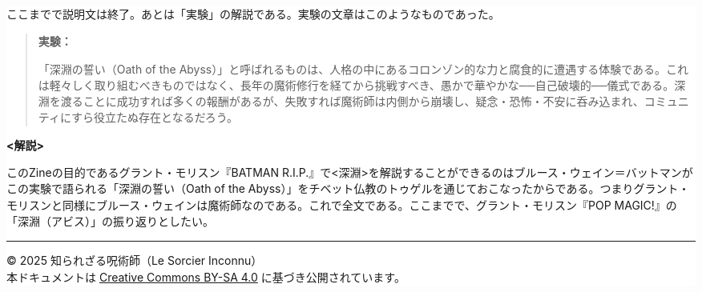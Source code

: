 
ここまでで説明文は終了。あとは「実験」の解説である。実験の文章はこのようなものであった。

> **実験：**
>
>「深淵の誓い（Oath of the Abyss）」と呼ばれるものは、人格の中にあるコロンゾン的な力と腐食的に遭遇する体験である。これは軽々しく取り組むべきものではなく、長年の魔術修行を経てから挑戦すべき、愚かで華やかな──自己破壊的──儀式である。深淵を渡ることに成功すれば多くの報酬があるが、失敗すれば魔術師は内側から崩壊し、疑念・恐怖・不安に呑み込まれ、コミュニティにすら役立たぬ存在となるだろう。

**<解説>**

このZineの目的であるグラント・モリスン『BATMAN R.I.P.』で<深淵>を解説することができるのはブルース・ウェイン＝バットマンがこの実験で語られる「深淵の誓い（Oath of the Abyss）」をチベット仏教のトゥゲルを通じておこなったからである。つまりグラント・モリスンと同様にブルース・ウェインは魔術師なのである。これで全文である。ここまでで、グラント・モリスン『POP MAGIC!』の「深淵（アビス）」の振り返りとしたい。

---

© 2025 知られざる呪術師（Le Sorcier Inconnu）  
本ドキュメントは [Creative Commons BY-SA 4.0](https://creativecommons.org/licenses/by-sa/4.0/deed.ja) に基づき公開されています。
